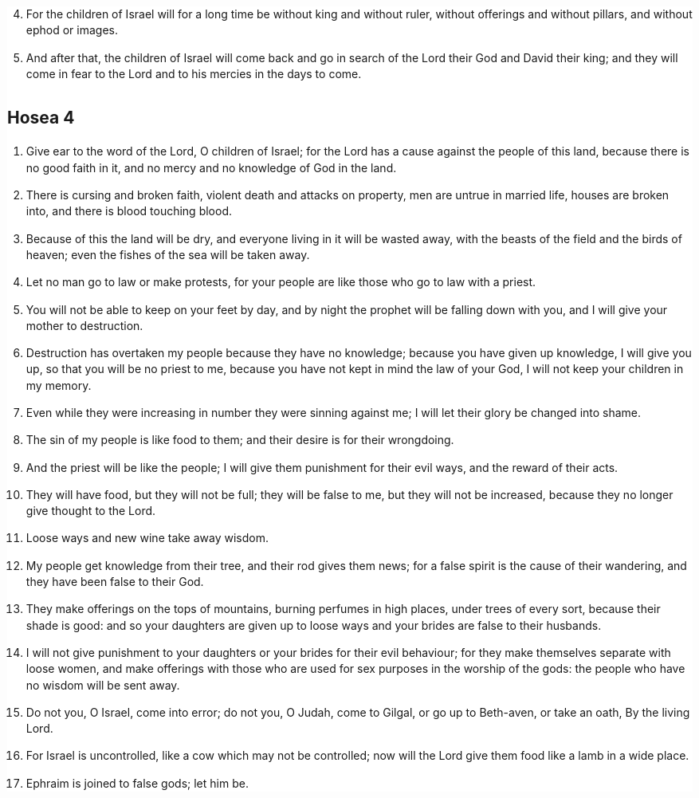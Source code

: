 4. For the children of Israel will for a long time be without king and without ruler, without offerings and without pillars, and without ephod or images.

5. And after that, the children of Israel will come back and go in search of the Lord their God and David their king; and they will come in fear to the Lord and to his mercies in the days to come.

## Hosea 4

1. Give ear to the word of the Lord, O children of Israel; for the Lord has a cause against the people of this land, because there is no good faith in it, and no mercy and no knowledge of God in the land.

2. There is cursing and broken faith, violent death and attacks on property, men are untrue in married life, houses are broken into, and there is blood touching blood.

3. Because of this the land will be dry, and everyone living in it will be wasted away, with the beasts of the field and the birds of heaven; even the fishes of the sea will be taken away.

4. Let no man go to law or make protests, for your people are like those who go to law with a priest.

5. You will not be able to keep on your feet by day, and by night the prophet will be falling down with you, and I will give your mother to destruction.

6. Destruction has overtaken my people because they have no knowledge; because you have given up knowledge, I will give you up, so that you will be no priest to me, because you have not kept in mind the law of your God, I will not keep your children in my memory.

7. Even while they were increasing in number they were sinning against me; I will let their glory be changed into shame.

8. The sin of my people is like food to them; and their desire is for their wrongdoing.

9. And the priest will be like the people; I will give them punishment for their evil ways, and the reward of their acts.

10. They will have food, but they will not be full; they will be false to me, but they will not be increased, because they no longer give thought to the Lord.

11. Loose ways and new wine take away wisdom.

12. My people get knowledge from their tree, and their rod gives them news; for a false spirit is the cause of their wandering, and they have been false to their God.

13. They make offerings on the tops of mountains, burning perfumes in high places, under trees of every sort, because their shade is good: and so your daughters are given up to loose ways and your brides are false to their husbands.

14. I will not give punishment to your daughters or your brides for their evil behaviour; for they make themselves separate with loose women, and make offerings with those who are used for sex purposes in the worship of the gods: the people who have no wisdom will be sent away.

15. Do not you, O Israel, come into error; do not you, O Judah, come to Gilgal, or go up to Beth-aven, or take an oath, By the living Lord.

16. For Israel is uncontrolled, like a cow which may not be controlled; now will the Lord give them food like a lamb in a wide place.

17. Ephraim is joined to false gods; let him be.
